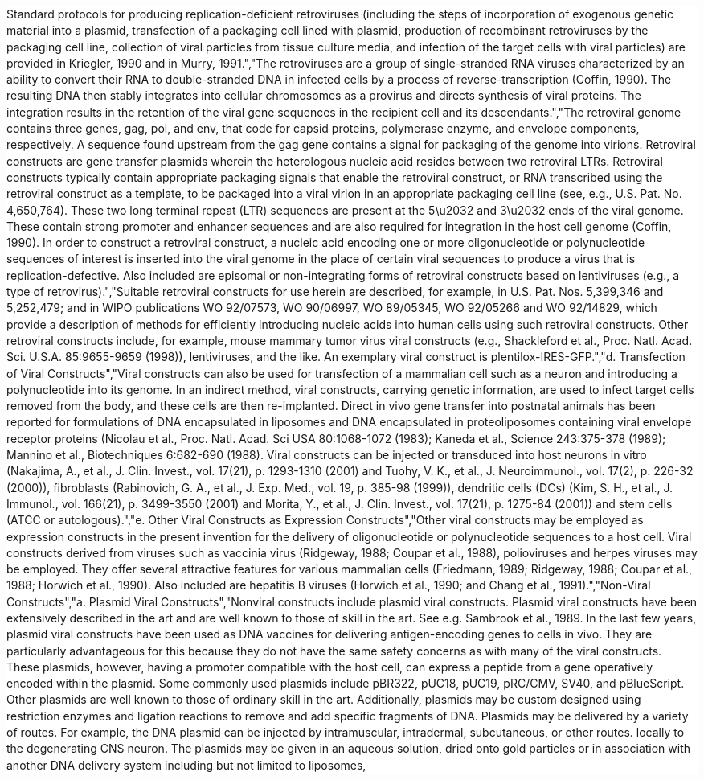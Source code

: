 Standard protocols for producing replication-deficient retroviruses (including the steps of incorporation of exogenous genetic material into a plasmid, transfection of a packaging cell lined with plasmid, production of recombinant retroviruses by the packaging cell line, collection of viral particles from tissue culture media, and infection of the target cells with viral particles) are provided in Kriegler, 1990 and in Murry, 1991.","The retroviruses are a group of single-stranded RNA viruses characterized by an ability to convert their RNA to double-stranded DNA in infected cells by a process of reverse-transcription (Coffin, 1990). The resulting DNA then stably integrates into cellular chromosomes as a provirus and directs synthesis of viral proteins. The integration results in the retention of the viral gene sequences in the recipient cell and its descendants.","The retroviral genome contains three genes, gag, pol, and env, that code for capsid proteins, polymerase enzyme, and envelope components, respectively. A sequence found upstream from the gag gene contains a signal for packaging of the genome into virions. Retroviral constructs are gene transfer plasmids wherein the heterologous nucleic acid resides between two retroviral LTRs. Retroviral constructs typically contain appropriate packaging signals that enable the retroviral construct, or RNA transcribed using the retroviral construct as a template, to be packaged into a viral virion in an appropriate packaging cell line (see, e.g., U.S. Pat. No. 4,650,764). These two long terminal repeat (LTR) sequences are present at the 5\u2032 and 3\u2032 ends of the viral genome. These contain strong promoter and enhancer sequences and are also required for integration in the host cell genome (Coffin, 1990). In order to construct a retroviral construct, a nucleic acid encoding one or more oligonucleotide or polynucleotide sequences of interest is inserted into the viral genome in the place of certain viral sequences to produce a virus that is replication-defective. Also included are episomal or non-integrating forms of retroviral constructs based on lentiviruses (e.g., a type of retrovirus).","Suitable retroviral constructs for use herein are described, for example, in U.S. Pat. Nos. 5,399,346 and 5,252,479; and in WIPO publications WO 92\/07573, WO 90\/06997, WO 89\/05345, WO 92\/05266 and WO 92\/14829, which provide a description of methods for efficiently introducing nucleic acids into human cells using such retroviral constructs. Other retroviral constructs include, for example, mouse mammary tumor virus viral constructs (e.g., Shackleford et al., Proc. Natl. Acad. Sci. U.S.A. 85:9655-9659 (1998)), lentiviruses, and the like. An exemplary viral construct is plentilox-IRES-GFP.","d. Transfection of Viral Constructs","Viral constructs can also be used for transfection of a mammalian cell such as a neuron and introducing a polynucleotide into its genome. In an indirect method, viral constructs, carrying genetic information, are used to infect target cells removed from the body, and these cells are then re-implanted. Direct in vivo gene transfer into postnatal animals has been reported for formulations of DNA encapsulated in liposomes and DNA encapsulated in proteoliposomes containing viral envelope receptor proteins (Nicolau et al., Proc. Natl. Acad. Sci USA 80:1068-1072 (1983); Kaneda et al., Science 243:375-378 (1989); Mannino et al., Biotechniques 6:682-690 (1988). Viral constructs can be injected or transduced into host neurons in vitro (Nakajima, A., et al., J. Clin. Invest., vol. 17(21), p. 1293-1310 (2001) and Tuohy, V. K., et al., J. Neuroimmunol., vol. 17(2), p. 226-32 (2000)), fibroblasts (Rabinovich, G. A., et al., J. Exp. Med., vol. 19, p. 385-98 (1999)), dendritic cells (DCs) (Kim, S. H., et al., J. Immunol., vol. 166(21), p. 3499-3550 (2001) and Morita, Y., et al., J. Clin. Invest., vol. 17(21), p. 1275-84 (2001)) and stem cells (ATCC or autologous).","e. Other Viral Constructs as Expression Constructs","Other viral constructs may be employed as expression constructs in the present invention for the delivery of oligonucleotide or polynucleotide sequences to a host cell. Viral constructs derived from viruses such as vaccinia virus (Ridgeway, 1988; Coupar et al., 1988), polioviruses and herpes viruses may be employed. They offer several attractive features for various mammalian cells (Friedmann, 1989; Ridgeway, 1988; Coupar et al., 1988; Horwich et al., 1990). Also included are hepatitis B viruses (Horwich et al., 1990; and Chang et al., 1991).","Non-Viral Constructs","a. Plasmid Viral Constructs","Nonviral constructs include plasmid viral constructs. Plasmid viral constructs have been extensively described in the art and are well known to those of skill in the art. See e.g. Sambrook et al., 1989. In the last few years, plasmid viral constructs have been used as DNA vaccines for delivering antigen-encoding genes to cells in vivo. They are particularly advantageous for this because they do not have the same safety concerns as with many of the viral constructs. These plasmids, however, having a promoter compatible with the host cell, can express a peptide from a gene operatively encoded within the plasmid. Some commonly used plasmids include pBR322, pUC18, pUC19, pRC\/CMV, SV40, and pBlueScript. Other plasmids are well known to those of ordinary skill in the art. Additionally, plasmids may be custom designed using restriction enzymes and ligation reactions to remove and add specific fragments of DNA. Plasmids may be delivered by a variety of routes. For example, the DNA plasmid can be injected by intramuscular, intradermal, subcutaneous, or other routes. locally to the degenerating CNS neuron. The plasmids may be given in an aqueous solution, dried onto gold particles or in association with another DNA delivery system including but not limited to liposomes,